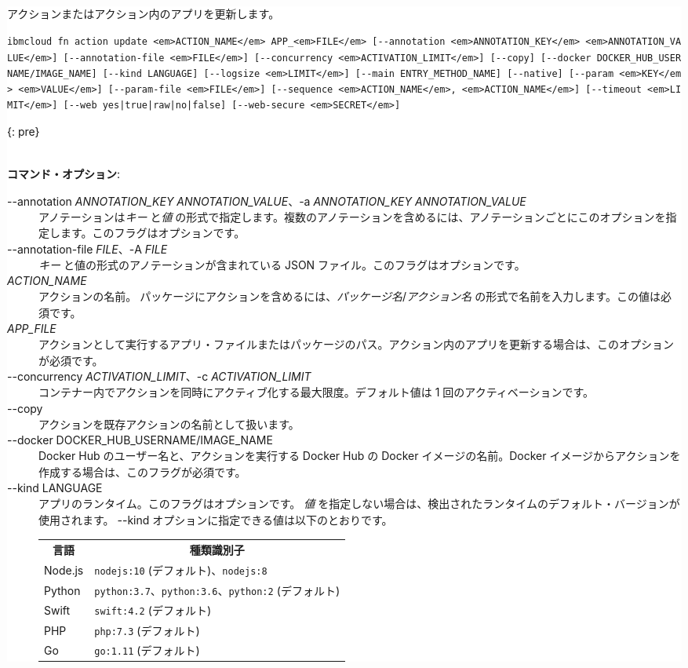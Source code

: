 アクションまたはアクション内のアプリを更新します。

```
ibmcloud fn action update <em>ACTION_NAME</em> APP_<em>FILE</em> [--annotation <em>ANNOTATION_KEY</em> <em>ANNOTATION_VALUE</em>] [--annotation-file <em>FILE</em>] [--concurrency <em>ACTIVATION_LIMIT</em>] [--copy] [--docker DOCKER_HUB_USERNAME/IMAGE_NAME] [--kind LANGUAGE] [--logsize <em>LIMIT</em>] [--main ENTRY_METHOD_NAME] [--native] [--param <em>KEY</em> <em>VALUE</em>] [--param-file <em>FILE</em>] [--sequence <em>ACTION_NAME</em>, <em>ACTION_NAME</em>] [--timeout <em>LIMIT</em>] [--web yes|true|raw|no|false] [--web-secure <em>SECRET</em>]
```
{: pre}

<br /><strong>コマンド・オプション</strong>:

  <dl>
  <dt>--annotation <em>ANNOTATION_KEY</em> <em>ANNOTATION_VALUE</em>、-a <em>ANNOTATION_KEY</em> <em>ANNOTATION_VALUE</em></dt>
  <dd>アノテーションは<em>キー</em> と<em>値</em> の形式で指定します。複数のアノテーションを含めるには、アノテーションごとにこのオプションを指定します。このフラグはオプションです。</dd>

  <dt>--annotation-file <em>FILE</em>、-A <em>FILE</em></dt>
  <dd><em>キー</em> と値の形式のアノテーションが含まれている JSON ファイル。このフラグはオプションです。</dd>

  <dt><em>ACTION_NAME</em></dt>
  <dd>アクションの名前。 パッケージにアクションを含めるには、<em>パッケージ名</em>/<em>アクション名</em> の形式で名前を入力します。この値は必須です。 </dd>

  <dt><em>APP_FILE</em></dt>
  <dd>アクションとして実行するアプリ・ファイルまたはパッケージのパス。アクション内のアプリを更新する場合は、このオプションが必須です。</dd>

  <dt>--concurrency <em>ACTIVATION_LIMIT</em>、-c <em>ACTIVATION_LIMIT</em></dt>
  <dd>コンテナー内でアクションを同時にアクティブ化する最大限度。デフォルト値は 1 回のアクティベーションです。</dd>

  <dt>--copy</dt>
  <dd>アクションを既存アクションの名前として扱います。</dd>

  <dt>--docker DOCKER_HUB_USERNAME/IMAGE_NAME</dt>
  <dd>Docker Hub のユーザー名と、アクションを実行する Docker Hub の Docker イメージの名前。Docker イメージからアクションを作成する場合は、このフラグが必須です。</dd>

  <dt>--kind LANGUAGE</dt>
  <dd>アプリのランタイム。このフラグはオプションです。 <em>値</em> を指定しない場合は、検出されたランタイムのデフォルト・バージョンが使用されます。
     --kind オプションに指定できる値は以下のとおりです。
    <table>
  <tr>
    <th>言語</th>
    <th>種類識別子</th>
  </tr>
  <tr>
    <td>Node.js</td>
    <td> <code>nodejs:10</code> (デフォルト)、<code>nodejs:8</code></td>
  </tr>
  <tr>
    <td>Python</td>
    <td><code>python:3.7</code>、<code>python:3.6</code>、<code>python:2</code> (デフォルト)</td>
  </tr>
  <tr>
    <td>Swift</td>
    <td><code>swift:4.2</code> (デフォルト)</td>
  </tr>
  <tr>
    <td>PHP</td>
    <td><code>php:7.3</code> (デフォルト)</td>
  </tr>
  <tr>
    <td>Go</td>
    <td><code>go:1.11</code> (デフォルト)</td>
  </tr>
  <tr>